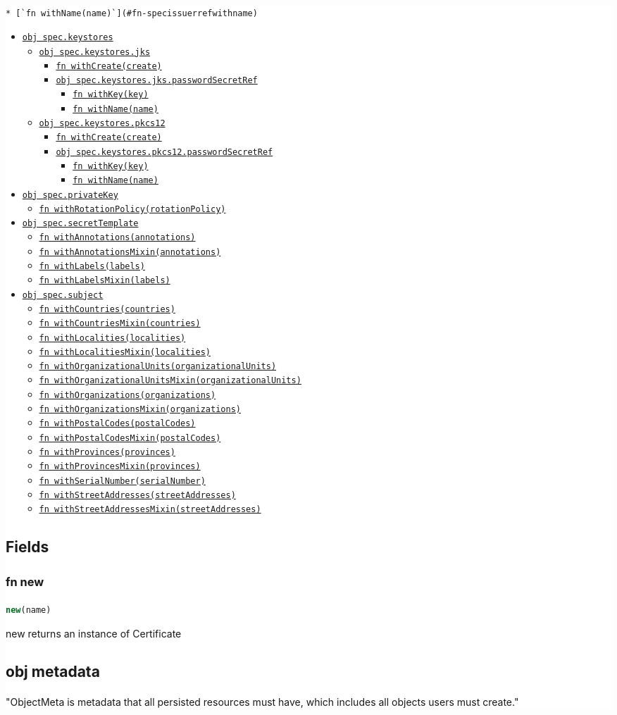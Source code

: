     * [`fn withName(name)`](#fn-specissuerrefwithname)
  * [`obj spec.keystores`](#obj-speckeystores)
    * [`obj spec.keystores.jks`](#obj-speckeystoresjks)
      * [`fn withCreate(create)`](#fn-speckeystoresjkswithcreate)
      * [`obj spec.keystores.jks.passwordSecretRef`](#obj-speckeystoresjkspasswordsecretref)
        * [`fn withKey(key)`](#fn-speckeystoresjkspasswordsecretrefwithkey)
        * [`fn withName(name)`](#fn-speckeystoresjkspasswordsecretrefwithname)
    * [`obj spec.keystores.pkcs12`](#obj-speckeystorespkcs12)
      * [`fn withCreate(create)`](#fn-speckeystorespkcs12withcreate)
      * [`obj spec.keystores.pkcs12.passwordSecretRef`](#obj-speckeystorespkcs12passwordsecretref)
        * [`fn withKey(key)`](#fn-speckeystorespkcs12passwordsecretrefwithkey)
        * [`fn withName(name)`](#fn-speckeystorespkcs12passwordsecretrefwithname)
  * [`obj spec.privateKey`](#obj-specprivatekey)
    * [`fn withRotationPolicy(rotationPolicy)`](#fn-specprivatekeywithrotationpolicy)
  * [`obj spec.secretTemplate`](#obj-specsecrettemplate)
    * [`fn withAnnotations(annotations)`](#fn-specsecrettemplatewithannotations)
    * [`fn withAnnotationsMixin(annotations)`](#fn-specsecrettemplatewithannotationsmixin)
    * [`fn withLabels(labels)`](#fn-specsecrettemplatewithlabels)
    * [`fn withLabelsMixin(labels)`](#fn-specsecrettemplatewithlabelsmixin)
  * [`obj spec.subject`](#obj-specsubject)
    * [`fn withCountries(countries)`](#fn-specsubjectwithcountries)
    * [`fn withCountriesMixin(countries)`](#fn-specsubjectwithcountriesmixin)
    * [`fn withLocalities(localities)`](#fn-specsubjectwithlocalities)
    * [`fn withLocalitiesMixin(localities)`](#fn-specsubjectwithlocalitiesmixin)
    * [`fn withOrganizationalUnits(organizationalUnits)`](#fn-specsubjectwithorganizationalunits)
    * [`fn withOrganizationalUnitsMixin(organizationalUnits)`](#fn-specsubjectwithorganizationalunitsmixin)
    * [`fn withOrganizations(organizations)`](#fn-specsubjectwithorganizations)
    * [`fn withOrganizationsMixin(organizations)`](#fn-specsubjectwithorganizationsmixin)
    * [`fn withPostalCodes(postalCodes)`](#fn-specsubjectwithpostalcodes)
    * [`fn withPostalCodesMixin(postalCodes)`](#fn-specsubjectwithpostalcodesmixin)
    * [`fn withProvinces(provinces)`](#fn-specsubjectwithprovinces)
    * [`fn withProvincesMixin(provinces)`](#fn-specsubjectwithprovincesmixin)
    * [`fn withSerialNumber(serialNumber)`](#fn-specsubjectwithserialnumber)
    * [`fn withStreetAddresses(streetAddresses)`](#fn-specsubjectwithstreetaddresses)
    * [`fn withStreetAddressesMixin(streetAddresses)`](#fn-specsubjectwithstreetaddressesmixin)

## Fields

### fn new

```ts
new(name)
```

new returns an instance of Certificate

## obj metadata

"ObjectMeta is metadata that all persisted resources must have, which includes all objects users must create."
